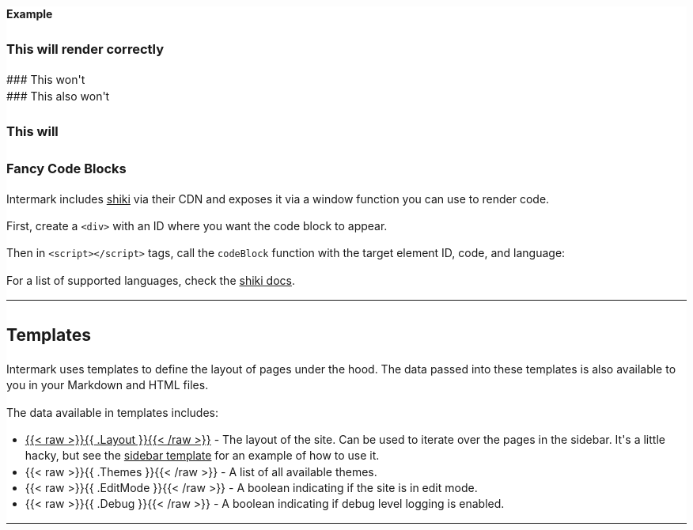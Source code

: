 #### Example

<div class="grid grid-cols-2">
  <div class="p-6 border bg-base-300">

<div id="embed_code"></div>

  </div>
  <div class="p-6 border bg-base-300">

<div>
 <div>
  <div data-notoc>

### This will render correctly

<div> ### This won't </div>
### This also won't

### This will
  </div>
 </div>
</div>

  </div>
</div>

### Fancy Code Blocks

Intermark includes [shiki](https://shiki.matsu.io/) via their CDN and exposes it via a window function you can use to render code.

First, create a `<div>` with an ID where you want the code block to appear.

<div id="shiki_1_code"></div>

Then in `<script></script>` tags, call the `codeBlock` function with the target element ID, code, and language:

<div id="shiki_2_code"></div>

For a list of supported languages, check the [shiki docs](https://shiki.matsu.io/languages).

---

## Templates

Intermark uses templates to define the layout of pages under the hood. The data passed into these templates is also available to you in your Markdown and HTML files.

The data available in templates includes:

- [{{< raw >}}{{ .Layout }}{{< /raw >}}]() - The layout of the site. Can be used to iterate over the pages in the sidebar.
  It's a little hacky, but see the [sidebar template]() for an example of how to use it.
- {{< raw >}}{{ .Themes }}{{< /raw >}} - A list of all available themes.
- {{< raw >}}{{ .EditMode }}{{< /raw >}} - A boolean indicating if the site is in edit mode.
- {{< raw >}}{{ .Debug }}{{< /raw >}} - A boolean indicating if debug level logging is enabled.

---
